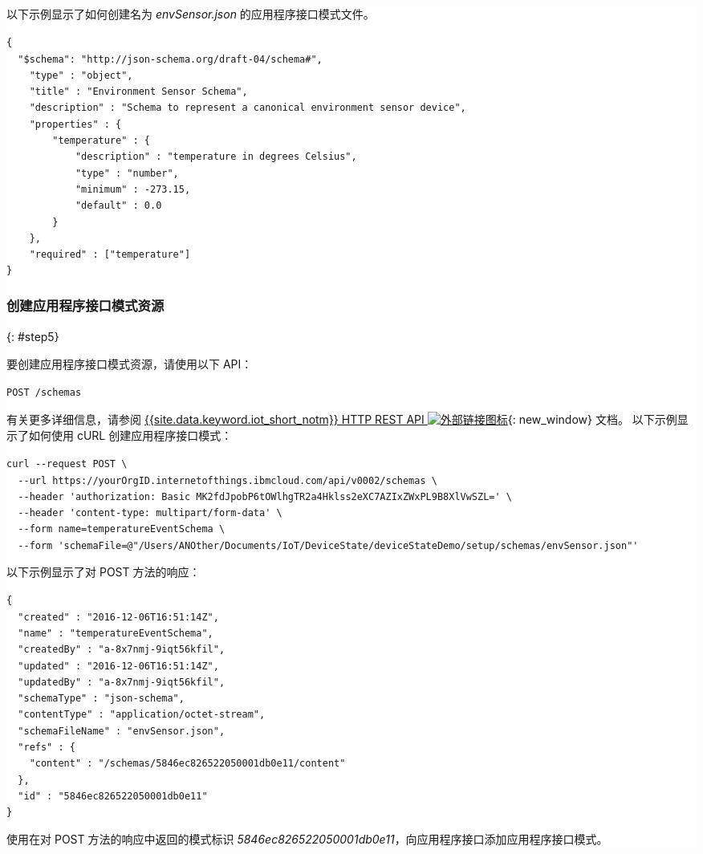 以下示例显示了如何创建名为 *envSensor.json* 的应用程序接口模式文件。

```
{
  "$schema": "http://json-schema.org/draft-04/schema#",
    "type" : "object",
    "title" : "Environment Sensor Schema",
    "description" : "Schema to represent a canonical environment sensor device",
    "properties" : {
        "temperature" : {
            "description" : "temperature in degrees Celsius",
            "type" : "number",
            "minimum" : -273.15,
            "default" : 0.0
        }
    },
    "required" : ["temperature"]
}
```

### 创建应用程序接口模式资源
{: #step5}

要创建应用程序接口模式资源，请使用以下 API：

```
POST /schemas
```
有关更多详细信息，请参阅 [{{site.data.keyword.iot_short_notm}} HTTP REST API ![外部链接图标](../../../icons/launch-glyph.svg "外部链接图标")](https://docs.internetofthings.ibmcloud.com/apis/swagger/v0002-beta/info-mgmt-beta.html#!/Schemas){: new_window} 文档。
以下示例显示了如何使用 cURL 创建应用程序接口模式：

```
curl --request POST \
  --url https://yourOrgID.internetofthings.ibmcloud.com/api/v0002/schemas \
  --header 'authorization: Basic MK2fdJpobP6tOWlhgTR2a4Hklss2eXC7AZIxZWxPL9B8XlVwSZL=' \
  --header 'content-type: multipart/form-data' \
  --form name=temperatureEventSchema \
  --form 'schemaFile=@"/Users/ANOther/Documents/IoT/DeviceState/deviceStateDemo/setup/schemas/envSensor.json"'
```

以下示例显示了对 POST 方法的响应：

```
{
  "created" : "2016-12-06T16:51:14Z",
  "name" : "temperatureEventSchema",
  "createdBy" : "a-8x7nmj-9iqt56kfil",
  "updated" : "2016-12-06T16:51:14Z",
  "updatedBy" : "a-8x7nmj-9iqt56kfil",
  "schemaType" : "json-schema",
  "contentType" : "application/octet-stream",
  "schemaFileName" : "envSensor.json",
  "refs" : {
    "content" : "/schemas/5846ec826522050001db0e11/content"
  },
  "id" : "5846ec826522050001db0e11"
}
```
使用在对 POST 方法的响应中返回的模式标识 *5846ec826522050001db0e11*，向应用程序接口添加应用程序接口模式。
